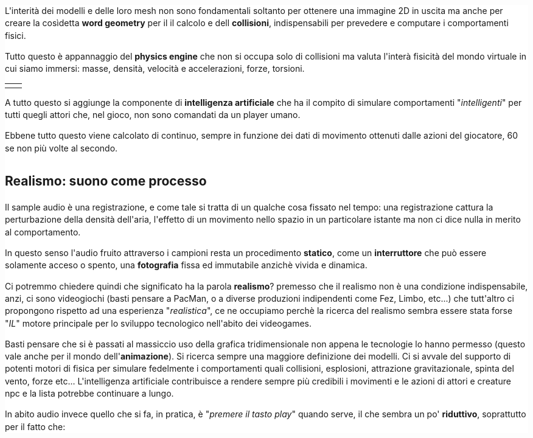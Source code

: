 L'interità dei modelli e delle loro mesh non sono fondamentali soltanto per ottenere una immagine 2D in uscita ma anche per creare la cosìdetta **word geometry** per il il calcolo e dell **collisioni**, indispensabili per prevedere e computare i comportamenti fisici.

Tutto questo è appannaggio del **physics engine** che non si occupa solo di collisioni ma valuta l'interà fisicità del mondo virtuale in cui siamo immersi: masse, densità, velocità e accelerazioni, forze, torsioni.

<table>
<tr>
<td>
<iframe width="100%" src="https://www.youtube.com/embed/cIcg5eotZlY" frameborder="0" allowfullscreen></iframe>
</td>
<td>
<iframe width="100%" src="https://www.youtube.com/embed/wKLaMN9dnjQ" frameborder="0" allowfullscreen></iframe>
</td>
</tr>
</table>

A tutto questo si aggiunge la componente di **intelligenza artificiale** che ha il compito di simulare comportamenti "_intelligenti_" per tutti quegli attori che, nel gioco, non sono comandati da un player umano.

Ebbene tutto questo viene calcolato di continuo, sempre in funzione dei dati di movimento ottenuti dalle azioni del giocatore, 60 se non più volte al secondo.

## Realismo: suono come processo

Il sample audio è una registrazione, e come tale si tratta di un qualche cosa fissato nel tempo: una registrazione cattura la perturbazione della densità dell'aria, l'effetto di un movimento nello spazio in un particolare istante ma non ci dice nulla in merito al comportamento.

In questo senso l'audio fruito attraverso i campioni resta un procedimento **statico**, come un **interruttore** che può essere solamente acceso o spento, una **fotografia** fissa ed immutabile anzichè vivida e dinamica.

Ci potremmo chiedere quindi che significato ha la parola **realismo**? premesso che il realismo non è una condizione indispensabile, anzi, ci sono videogiochi (basti pensare a PacMan, o a diverse produzioni indipendenti come Fez, Limbo, etc...) che tutt'altro ci propongono rispetto ad una esperienza "_realistica_", ce ne occupiamo perchè la ricerca del realismo sembra essere stata forse "_IL_" motore principale per lo sviluppo tecnologico nell'abito dei videogames.

Basti pensare che si è passati al massiccio uso della grafica tridimensionale non appena le tecnologie lo hanno permesso (questo vale anche per il mondo dell'**animazione**). Si ricerca sempre una maggiore definizione dei modelli. Ci si avvale del supporto di potenti motori di fisica per simulare fedelmente i comportamenti quali collisioni, esplosioni, attrazione gravitazionale, spinta del vento, forze etc...
L'intelligenza artificiale contribuisce a rendere sempre più credibili i movimenti e le azioni di attori e creature npc e la lista potrebbe continuare a lungo.

In abito audio invece quello che si fa, in pratica, è "_premere il tasto play_" quando serve, il che sembra un po' **riduttivo**, soprattutto per il fatto che:
